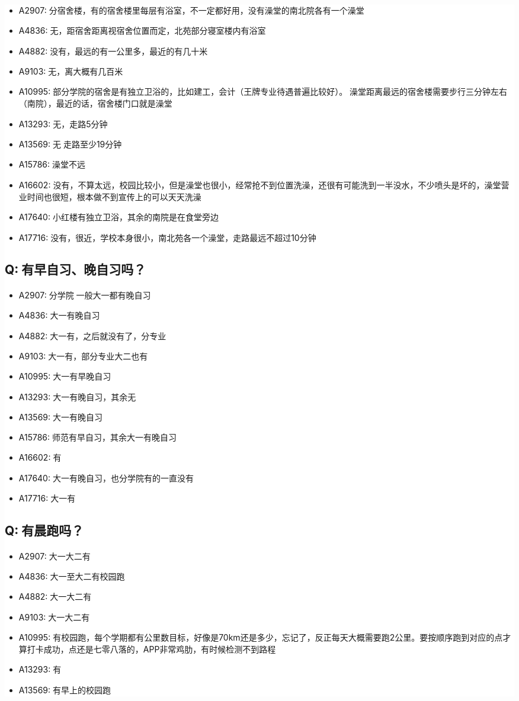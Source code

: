 - A2907: 分宿舍楼，有的宿舍楼里每层有浴室，不一定都好用，没有澡堂的南北院各有一个澡堂

- A4836: 无，距宿舍距离视宿舍位置而定，北苑部分寝室楼内有浴室

- A4882: 没有，最远的有一公里多，最近的有几十米

- A9103: 无，离大概有几百米

- A10995: 部分学院的宿舍是有独立卫浴的，比如建工，会计（王牌专业待遇普遍比较好）。
澡堂距离最远的宿舍楼需要步行三分钟左右（南院），最近的话，宿舍楼门口就是澡堂

- A13293: 无，走路5分钟

- A13569: 无 走路至少19分钟

- A15786: 澡堂不远

- A16602: 没有，不算太远，校园比较小，但是澡堂也很小，经常抢不到位置洗澡，还很有可能洗到一半没水，不少喷头是坏的，澡堂营业时间也很短，根本做不到宣传上的可以天天洗澡

- A17640: 小红楼有独立卫浴，其余的南院是在食堂旁边

- A17716: 没有，很近，学校本身很小，南北苑各一个澡堂，走路最远不超过10分钟

## Q: 有早自习、晚自习吗？

- A2907: 分学院 一般大一都有晚自习

- A4836: 大一有晚自习

- A4882: 大一有，之后就没有了，分专业

- A9103: 大一有，部分专业大二也有

- A10995: 大一有早晚自习

- A13293: 大一有晚自习，其余无

- A13569: 大一有晚自习

- A15786: 师范有早自习，其余大一有晚自习

- A16602: 有

- A17640: 大一有晚自习，也分学院有的一直没有

- A17716: 大一有

## Q: 有晨跑吗？

- A2907: 大一大二有

- A4836: 大一至大二有校园跑

- A4882: 大一大二有

- A9103: 大一大二有

- A10995: 有校园跑，每个学期都有公里数目标，好像是70km还是多少，忘记了，反正每天大概需要跑2公里。要按顺序跑到对应的点才算打卡成功，点还是七零八落的，APP非常鸡肋，有时候检测不到路程

- A13293: 有

- A13569: 有早上的校园跑
